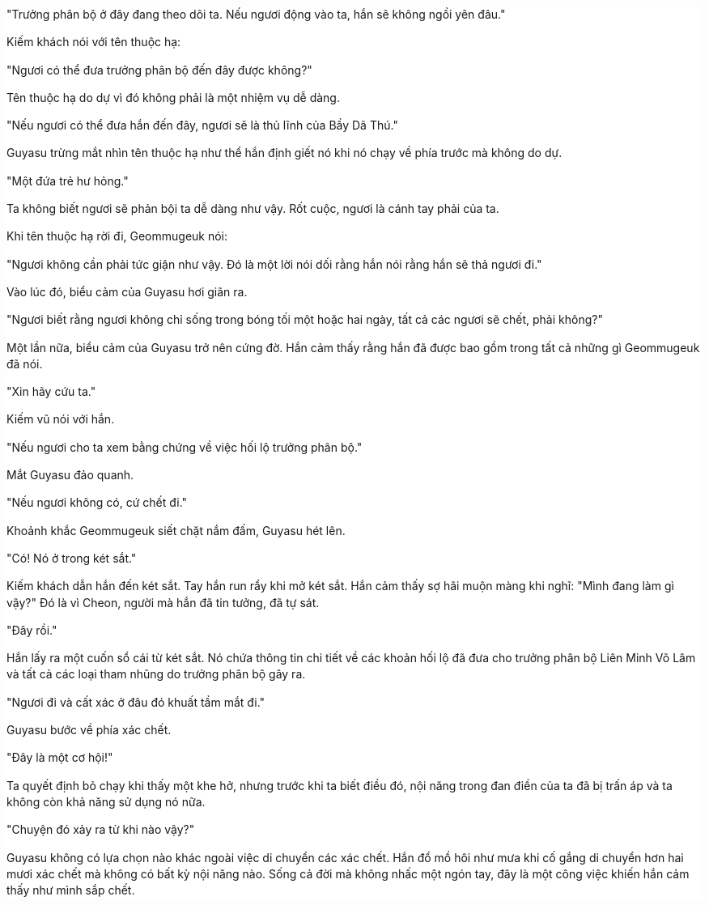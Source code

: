 "Trưởng phân bộ ở đây đang theo dõi ta. Nếu ngươi động vào ta, hắn sẽ không ngồi yên đâu."

Kiếm khách nói với tên thuộc hạ:

"Ngươi có thể đưa trưởng phân bộ đến đây được không?"

Tên thuộc hạ do dự vì đó không phải là một nhiệm vụ dễ dàng.

"Nếu ngươi có thể đưa hắn đến đây, ngươi sẽ là thủ lĩnh của Bầy Dã Thú."

Guyasu trừng mắt nhìn tên thuộc hạ như thể hắn định giết nó khi nó chạy về phía trước mà không do dự.

"Một đứa trẻ hư hỏng."

Ta không biết ngươi sẽ phản bội ta dễ dàng như vậy. Rốt cuộc, ngươi là cánh tay phải của ta.

Khi tên thuộc hạ rời đi, Geommugeuk nói:

"Ngươi không cần phải tức giận như vậy. Đó là một lời nói dối rằng hắn nói rằng hắn sẽ thả ngươi đi."

Vào lúc đó, biểu cảm của Guyasu hơi giãn ra.

"Ngươi biết rằng ngươi không chỉ sống trong bóng tối một hoặc hai ngày, tất cả các ngươi sẽ chết, phải không?"

Một lần nữa, biểu cảm của Guyasu trở nên cứng đờ. Hắn cảm thấy rằng hắn đã được bao gồm trong tất cả những gì Geommugeuk đã nói.

"Xin hãy cứu ta."

Kiếm vũ nói với hắn.

"Nếu ngươi cho ta xem bằng chứng về việc hối lộ trưởng phân bộ."

Mắt Guyasu đảo quanh.

"Nếu ngươi không có, cứ chết đi."

Khoảnh khắc Geommugeuk siết chặt nắm đấm, Guyasu hét lên.

"Có! Nó ở trong két sắt."

Kiếm khách dẫn hắn đến két sắt. Tay hắn run rẩy khi mở két sắt. Hắn cảm thấy sợ hãi muộn màng khi nghĩ: "Mình đang làm gì vậy?" Đó là vì Cheon, người mà hắn đã tin tưởng, đã tự sát.

"Đây rồi."

Hắn lấy ra một cuốn sổ cái từ két sắt. Nó chứa thông tin chi tiết về các khoản hối lộ đã đưa cho trưởng phân bộ Liên Minh Võ Lâm và tất cả các loại tham nhũng do trưởng phân bộ gây ra.

"Ngươi đi và cất xác ở đâu đó khuất tầm mắt đi."

Guyasu bước về phía xác chết.

"Đây là một cơ hội!"

Ta quyết định bỏ chạy khi thấy một khe hở, nhưng trước khi ta biết điều đó, nội năng trong đan điền của ta đã bị trấn áp và ta không còn khả năng sử dụng nó nữa.

"Chuyện đó xảy ra từ khi nào vậy?"

Guyasu không có lựa chọn nào khác ngoài việc di chuyển các xác chết. Hắn đổ mồ hôi như mưa khi cố gắng di chuyển hơn hai mươi xác chết mà không có bất kỳ nội năng nào. Sống cả đời mà không nhấc một ngón tay, đây là một công việc khiến hắn cảm thấy như mình sắp chết.

